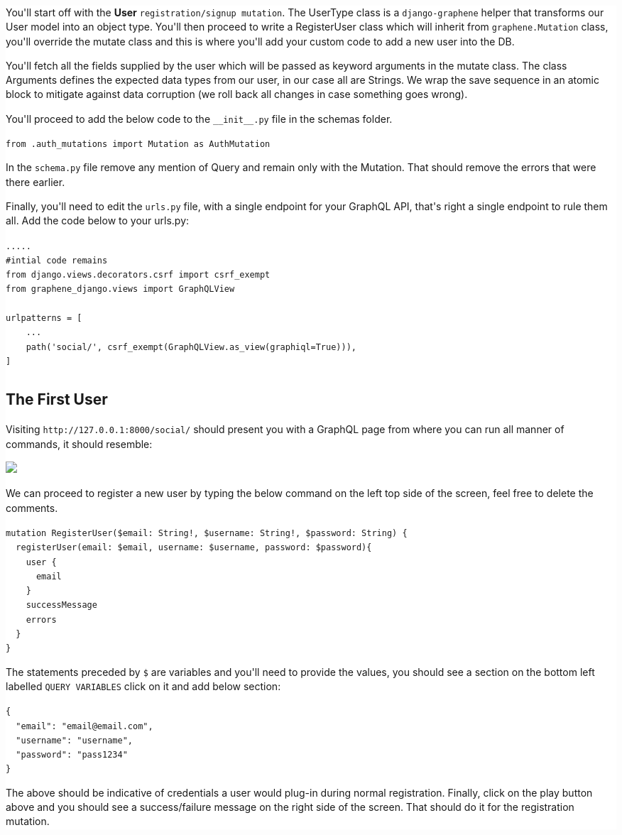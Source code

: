 You'll start off with the **User** `registration/signup mutation`. The UserType class is a `django-graphene` helper that transforms our User model into an object type. You'll then proceed to write a RegisterUser class which will inherit from `graphene.Mutation` class, you'll override the mutate class and this is where you'll add your custom code to add a new user into the DB.

You'll fetch all the fields supplied by the user which will be passed as keyword arguments in the mutate class. The class Arguments defines the expected data types from our user, in our case all are Strings. We wrap the save sequence in an atomic block to mitigate against data corruption (we roll back all changes in case something goes wrong).

You'll proceed to add the below code to the `__init__.py` file in the schemas folder.
```
from .auth_mutations import Mutation as AuthMutation
```
In the `schema.py` file remove any mention of Query and remain only with the Mutation. That should remove the errors that were there earlier.

Finally, you'll need to edit the `urls.py` file, with a single endpoint for your GraphQL API, that's right a single endpoint to rule them all. Add the code below to your urls.py:
```
.....
#intial code remains
from django.views.decorators.csrf import csrf_exempt
from graphene_django.views import GraphQLView

urlpatterns = [
    ...
    path('social/', csrf_exempt(GraphQLView.as_view(graphiql=True))),
]
```
## The First User

Visiting `http://127.0.0.1:8000/social/` should present you with a GraphQL page from where you can run all manner of commands, it should resemble:

![](https://res.cloudinary.com/dae3oj71g/image/upload/v1672044248/GithubPages/graphql-api-pt-1/Screenshot-2022-01-29-at-12.59.20-1024x375.png)

We can proceed to register a new user by typing the below command on the left top side of the screen, feel free to delete the comments.
```
mutation RegisterUser($email: String!, $username: String!, $password: String) {
  registerUser(email: $email, username: $username, password: $password){
    user {
      email
    }
    successMessage
    errors
  }
}
```
The statements preceded by `$` are variables and you'll need to provide the values, you should see a section on the bottom left labelled `QUERY VARIABLES` click on it and add below section:
```
{
  "email": "email@email.com",
  "username": "username",
  "password": "pass1234"
}
```
The above should be indicative of credentials a user would plug-in during normal registration. Finally, click on the play button above and you should see a success/failure message on the right side of the screen. That should do it for the registration mutation.
